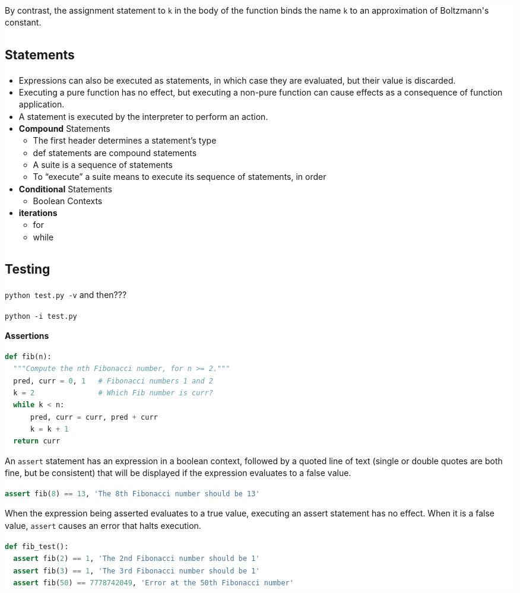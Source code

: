 By contrast, the assignment statement to `k` in the body of the function binds the name `k` to an approximation of Boltzmann's constant.

## Statements

- Expressions can also be executed as statements, in which case they are evaluated, but their value is discarded.
- Executing a pure function has no effect, but executing a non-pure function can cause effects as a consequence of function application.
- A statement is executed by the interpreter to perform an action.
- **Compound** Statements
  - The first header determines a statement’s type
  - def statements are compound statements
  - A suite is a sequence of statements
  - To “execute” a suite means to execute its sequence of statements, in order
- **Conditional** Statements
  - Boolean Contexts
- **iterations**
  - for
  - while

## Testing

`python test.py -v` and then???

`python -i test.py`

**Assertions**

```python
def fib(n):
  """Compute the nth Fibonacci number, for n >= 2."""
  pred, curr = 0, 1   # Fibonacci numbers 1 and 2
  k = 2               # Which Fib number is curr?
  while k < n:
      pred, curr = curr, pred + curr
      k = k + 1
  return curr
```

An `assert` statement has an expression in a boolean context, followed by a quoted line of text (single or double quotes are both fine, but be consistent) that will be displayed if the expression evaluates to a false value.

```python
assert fib(8) == 13, 'The 8th Fibonacci number should be 13'
```

When the expression being asserted evaluates to a true value, executing an assert statement has no effect. When it is a false value, `assert` causes an error that halts execution.

```python
def fib_test():
  assert fib(2) == 1, 'The 2nd Fibonacci number should be 1'
  assert fib(3) == 1, 'The 3rd Fibonacci number should be 1'
  assert fib(50) == 7778742049, 'Error at the 50th Fibonacci number'
```
